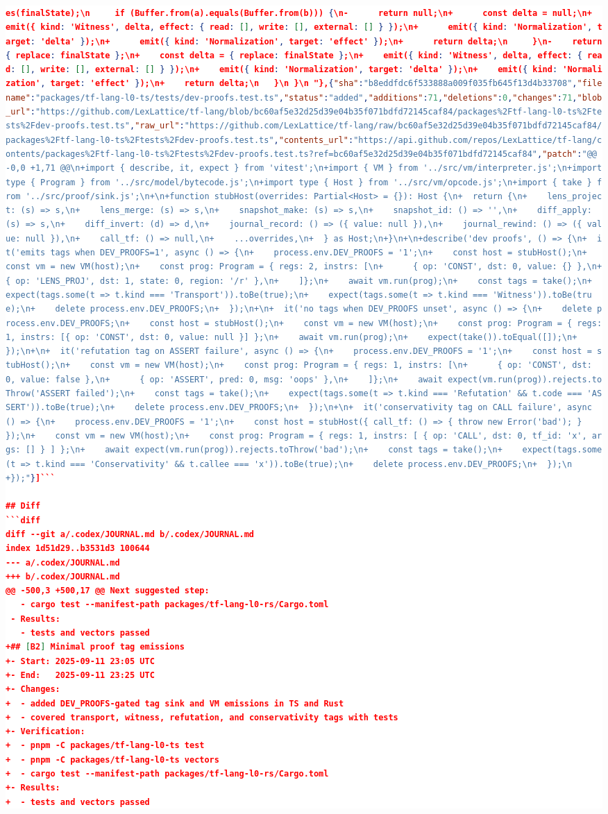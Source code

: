```json
es(finalState);\n     if (Buffer.from(a).equals(Buffer.from(b))) {\n-      return null;\n+      const delta = null;\n+      emit({ kind: 'Witness', delta, effect: { read: [], write: [], external: [] } });\n+      emit({ kind: 'Normalization', target: 'delta' });\n+      emit({ kind: 'Normalization', target: 'effect' });\n+      return delta;\n     }\n-    return { replace: finalState };\n+    const delta = { replace: finalState };\n+    emit({ kind: 'Witness', delta, effect: { read: [], write: [], external: [] } });\n+    emit({ kind: 'Normalization', target: 'delta' });\n+    emit({ kind: 'Normalization', target: 'effect' });\n+    return delta;\n   }\n }\n "},{"sha":"b8eddfdc6f533888a009f035fb645f13d4b33708","filename":"packages/tf-lang-l0-ts/tests/dev-proofs.test.ts","status":"added","additions":71,"deletions":0,"changes":71,"blob_url":"https://github.com/LexLattice/tf-lang/blob/bc60af5e32d25d39e04b35f071bdfd72145caf84/packages%2Ftf-lang-l0-ts%2Ftests%2Fdev-proofs.test.ts","raw_url":"https://github.com/LexLattice/tf-lang/raw/bc60af5e32d25d39e04b35f071bdfd72145caf84/packages%2Ftf-lang-l0-ts%2Ftests%2Fdev-proofs.test.ts","contents_url":"https://api.github.com/repos/LexLattice/tf-lang/contents/packages%2Ftf-lang-l0-ts%2Ftests%2Fdev-proofs.test.ts?ref=bc60af5e32d25d39e04b35f071bdfd72145caf84","patch":"@@ -0,0 +1,71 @@\n+import { describe, it, expect } from 'vitest';\n+import { VM } from '../src/vm/interpreter.js';\n+import type { Program } from '../src/model/bytecode.js';\n+import type { Host } from '../src/vm/opcode.js';\n+import { take } from '../src/proof/sink.js';\n+\n+function stubHost(overrides: Partial<Host> = {}): Host {\n+  return {\n+    lens_project: (s) => s,\n+    lens_merge: (s) => s,\n+    snapshot_make: (s) => s,\n+    snapshot_id: () => '',\n+    diff_apply: (s) => s,\n+    diff_invert: (d) => d,\n+    journal_record: () => ({ value: null }),\n+    journal_rewind: () => ({ value: null }),\n+    call_tf: () => null,\n+    ...overrides,\n+  } as Host;\n+}\n+\n+describe('dev proofs', () => {\n+  it('emits tags when DEV_PROOFS=1', async () => {\n+    process.env.DEV_PROOFS = '1';\n+    const host = stubHost();\n+    const vm = new VM(host);\n+    const prog: Program = { regs: 2, instrs: [\n+      { op: 'CONST', dst: 0, value: {} },\n+      { op: 'LENS_PROJ', dst: 1, state: 0, region: '/r' },\n+    ]};\n+    await vm.run(prog);\n+    const tags = take();\n+    expect(tags.some(t => t.kind === 'Transport')).toBe(true);\n+    expect(tags.some(t => t.kind === 'Witness')).toBe(true);\n+    delete process.env.DEV_PROOFS;\n+  });\n+\n+  it('no tags when DEV_PROOFS unset', async () => {\n+    delete process.env.DEV_PROOFS;\n+    const host = stubHost();\n+    const vm = new VM(host);\n+    const prog: Program = { regs: 1, instrs: [{ op: 'CONST', dst: 0, value: null }] };\n+    await vm.run(prog);\n+    expect(take()).toEqual([]);\n+  });\n+\n+  it('refutation tag on ASSERT failure', async () => {\n+    process.env.DEV_PROOFS = '1';\n+    const host = stubHost();\n+    const vm = new VM(host);\n+    const prog: Program = { regs: 1, instrs: [\n+      { op: 'CONST', dst: 0, value: false },\n+      { op: 'ASSERT', pred: 0, msg: 'oops' },\n+    ]};\n+    await expect(vm.run(prog)).rejects.toThrow('ASSERT failed');\n+    const tags = take();\n+    expect(tags.some(t => t.kind === 'Refutation' && t.code === 'ASSERT')).toBe(true);\n+    delete process.env.DEV_PROOFS;\n+  });\n+\n+  it('conservativity tag on CALL failure', async () => {\n+    process.env.DEV_PROOFS = '1';\n+    const host = stubHost({ call_tf: () => { throw new Error('bad'); } });\n+    const vm = new VM(host);\n+    const prog: Program = { regs: 1, instrs: [ { op: 'CALL', dst: 0, tf_id: 'x', args: [] } ] };\n+    await expect(vm.run(prog)).rejects.toThrow('bad');\n+    const tags = take();\n+    expect(tags.some(t => t.kind === 'Conservativity' && t.callee === 'x')).toBe(true);\n+    delete process.env.DEV_PROOFS;\n+  });\n+});"}]```

## Diff
```diff
diff --git a/.codex/JOURNAL.md b/.codex/JOURNAL.md
index 1d51d29..b3531d3 100644
--- a/.codex/JOURNAL.md
+++ b/.codex/JOURNAL.md
@@ -500,3 +500,17 @@ Next suggested step:
   - cargo test --manifest-path packages/tf-lang-l0-rs/Cargo.toml
 - Results:
   - tests and vectors passed
+## [B2] Minimal proof tag emissions
+- Start: 2025-09-11 23:05 UTC
+- End:   2025-09-11 23:25 UTC
+- Changes:
+  - added DEV_PROOFS-gated tag sink and VM emissions in TS and Rust
+  - covered transport, witness, refutation, and conservativity tags with tests
+- Verification:
+  - pnpm -C packages/tf-lang-l0-ts test
+  - pnpm -C packages/tf-lang-l0-ts vectors
+  - cargo test --manifest-path packages/tf-lang-l0-rs/Cargo.toml
+- Results:
+  - tests and vectors passed
```

[^1]: Review the [Privacy Notices](https://policies.google.com/privacy), [Generative AI Prohibited Use Policy](https://policies.google.com/terms/generative-ai/use-policy), [Terms of Service](https://policies.google.com/terms), and learn how to configure Gemini Code Assist in GitHub [here](https://developers.google.com/gemini-code-assist/docs/customize-gemini-behavior-github). Gemini can make mistakes, so double check it and [use code with caution](https://support.google.com/legal/answer/13505487).
[^1]: Review the [Privacy Notices](https://policies.google.com/privacy), [Generative AI Prohibited Use Policy](https://policies.google.com/terms/generative-ai/use-policy), [Terms of Service](https://policies.google.com/terms), and learn how to configure Gemini Code Assist in GitHub [here](https://developers.google.com/gemini-code-assist/docs/customize-gemini-behavior-github). Gemini can make mistakes, so double check it and [use code with caution](https://support.google.com/legal/answer/13505487).